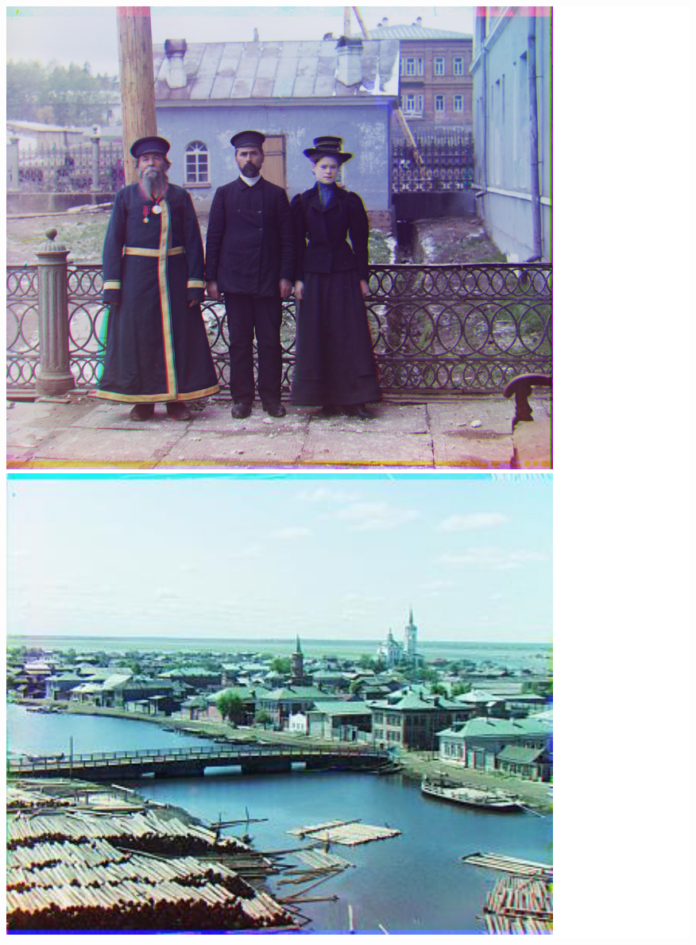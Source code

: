 <img src="/assets/images/cs180/proj1/three_generations1.jpg" width="80%">
<img src="/assets/images/cs180/proj1/tobolsk1.jpg" width="80%">